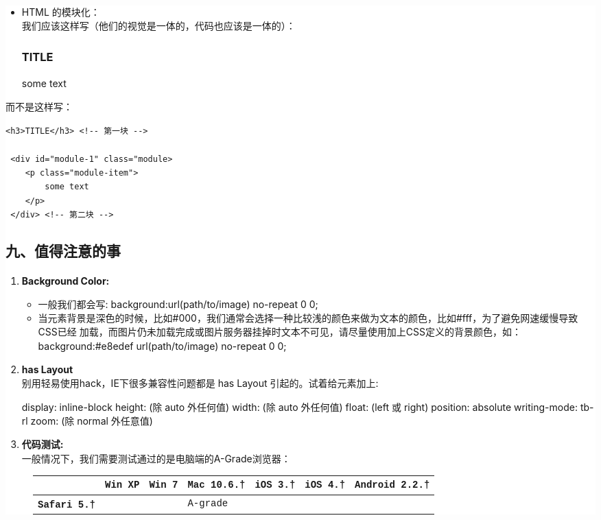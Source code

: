 * HTML 的模块化：<br>
我们应该这样写（他们的视觉是一体的，代码也应该是一体的）：

    <div id="module-1" class="module">
        <h3>TITLE</h3>
        <p class="module-item">
            some text
        </p>
     </div> <!-- #module .module -->

而不是这样写：

    <h3>TITLE</h3> <!-- 第一块 -->

     <div id="module-1" class="module>
        <p class="module-item">
            some text
        </p>
     </div> <!-- 第二块 -->   

## 九、值得注意的事
1. **Background Color:**
    * 一般我们都会写: background:url(path/to/image) no-repeat 0 0;
    * 当元素背景是深色的时候，比如#000，我们通常会选择一种比较浅的颜色来做为文本的颜色，比如#fff，为了避免网速缓慢导致CSS已经 加载，而图片仍未加载完成或图片服务器挂掉时文本不可见，请尽量使用加上CSS定义的背景颜色，如：background:#e8edef url(path/to/image) no-repeat 0 0;
2. **has Layout**<br>
别用轻易使用hack，IE下很多兼容性问题都是 has Layout 引起的。试着给元素加上:

    display: inline-block
    height: (除 auto 外任何值)
    width: (除 auto 外任何值)
    float: (left 或 right)
    position: absolute
    writing-mode: tb-rl
    zoom: (除 normal 外任意值) 

3. **代码测试:**<br>
一般情况下，我们需要测试通过的是电脑端的A-Grade浏览器：

<table class="zeroBorder" style="font-family:Courier New;margin-left:40px" summary="This chart lists browsers that receive A-Grade support 
as defined by Graded Browser Support.">
<tbody>
<tr>
<td><br>
</td>
<th>Win XP</th>
<th>Win 7</th>
<th>Mac 10.6.†</th>
<th>iOS 3.†</th>
<th>iOS 4.†</th>
<th>Android 2.2.†</th>
</tr>
</tbody>
<tbody>
<tr>
<th>Safari 5.†</th>
<td><br>
</td>
<td><br>
</td>
<td>A-grade</td>
<td><br>
</td>
<td><br>
</td>